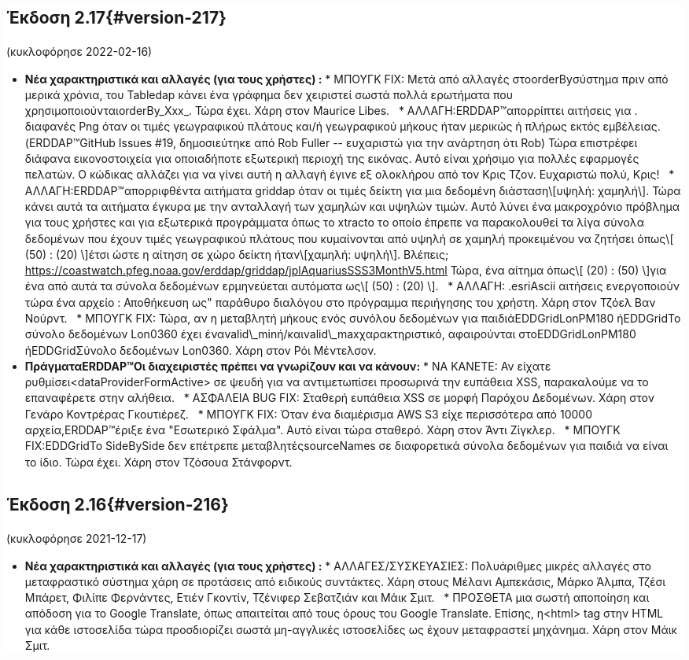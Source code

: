 
## Έκδοση 2.17{#version-217} 
 (κυκλοφόρησε 2022-02-16) 

*    **Νέα χαρακτηριστικά και αλλαγές (για τους χρήστες) :** 
    * ΜΠΟΥΓΚ FIX: Μετά από αλλαγές στοorderByσύστημα πριν από μερικά χρόνια, του Tabledap κάνει ένα γράφημα δεν χειριστεί σωστά πολλά ερωτήματα που χρησιμοποιούνταιorderBy_Xxx_. Τώρα έχει. Χάρη στον Maurice Libes.
         
    * ΑΛΛΑΓΗ:ERDDAP™απορρίπτει αιτήσεις για . διαφανές Png όταν οι τιμές γεωγραφικού πλάτους και/ή γεωγραφικού μήκους ήταν μερικώς ή πλήρως εκτός εμβέλειας. (ERDDAP™GitHub Issues #19, δημοσιεύτηκε από Rob Fuller -- ευχαριστώ για την ανάρτηση ότι Rob) Τώρα επιστρέφει διάφανα εικονοστοιχεία για οποιαδήποτε εξωτερική περιοχή της εικόνας. Αυτό είναι χρήσιμο για πολλές εφαρμογές πελατών. Ο κώδικας αλλάζει για να γίνει αυτή η αλλαγή έγινε εξ ολοκλήρου από τον Κρις Τζον. Ευχαριστώ πολύ, Κρις&#33;
         
    * ΑΛΛΑΓΗ:ERDDAP™απορριφθέντα αιτήματα griddap όταν οι τιμές δείκτη για μια δεδομένη διάσταση\\[υψηλή: χαμηλή\\]. Τώρα κάνει αυτά τα αιτήματα έγκυρα με την ανταλλαγή των χαμηλών και υψηλών τιμών. Αυτό λύνει ένα μακροχρόνιο πρόβλημα για τους χρήστες και για εξωτερικά προγράμματα όπως το xtracto το οποίο έπρεπε να παρακολουθεί τα λίγα σύνολα δεδομένων που έχουν τιμές γεωγραφικού πλάτους που κυμαίνονται από υψηλή σε χαμηλή προκειμένου να ζητήσει όπως\\[ (50) : (20) \\]έτσι ώστε η αίτηση σε χώρο δείκτη ήταν\\[χαμηλή: υψηλή\\]. Βλέπεις; https://coastwatch.pfeg.noaa.gov/erddap/griddap/jplAquariusSSS3MonthV5.html Τώρα, ένα αίτημα όπως\\[ (20) : (50) \\]για ένα από αυτά τα σύνολα δεδομένων ερμηνεύεται αυτόματα ως\\[ (50) : (20) \\].
         
    * ΑΛΛΑΓΗ: .esriAscii αιτήσεις ενεργοποιούν τώρα ένα αρχείο : Αποθήκευση ως" παράθυρο διαλόγου στο πρόγραμμα περιήγησης του χρήστη. Χάρη στον Τζόελ Βαν Νούρντ.
         
    * ΜΠΟΥΓΚ FIX: Τώρα, αν η μεταβλητή μήκους ενός συνόλου δεδομένων για παιδιάEDDGridLonPM180 ήEDDGridΤο σύνολο δεδομένων Lon0360 έχει έναvalid\\_minή/καιvalid\\_maxχαρακτηριστικό, αφαιρούνται στοEDDGridLonPM180 ήEDDGridΣύνολο δεδομένων Lon0360. Χάρη στον Ρόι Μέντελσον.
         
*    **ΠράγματαERDDAP™Οι διαχειριστές πρέπει να γνωρίζουν και να κάνουν:** 
    * ΝΑ ΚΑΝΕΤΕ: Αν είχατε ρυθμίσει&lt;dataProviderFormActive&gt; σε ψευδή για να αντιμετωπίσει προσωρινά την ευπάθεια XSS, παρακαλούμε να το επαναφέρετε στην αλήθεια.
         
    * ΑΣΦΑΛΕΙΑ BUG FIX: Σταθερή ευπάθεια XSS σε μορφή Παρόχου Δεδομένων. Χάρη στον Γενάρο Κοντρέρας Γκουτιέρεζ.
         
    * ΜΠΟΥΓΚ FIX: Όταν ένα διαμέρισμα AWS S3 είχε περισσότερα από 10000 αρχεία,ERDDAP™έριξε ένα "Εσωτερικό Σφάλμα". Αυτό είναι τώρα σταθερό. Χάρη στον Άντι Ζίγκλερ.
         
    * ΜΠΟΥΓΚ FIX:EDDGridΤο SideBySide δεν επέτρεπε μεταβλητέςsourceNames σε διαφορετικά σύνολα δεδομένων για παιδιά να είναι το ίδιο. Τώρα έχει. Χάρη στον Τζόσουα Στάνφορντ.
         

## Έκδοση 2.16{#version-216} 
 (κυκλοφόρησε 2021-12-17) 

*    **Νέα χαρακτηριστικά και αλλαγές (για τους χρήστες) :** 
    * ΑΛΛΑΓΕΣ/ΣΥΣΚΕΥΑΣΙΕΣ: Πολυάριθμες μικρές αλλαγές στο μεταφραστικό σύστημα χάρη σε προτάσεις από ειδικούς συντάκτες. Χάρη στους Μέλανι Αμπεκάσις, Μάρκο Άλμπα, Τζέσι Μπάρετ, Φιλίπε Φερνάντες, Ετιέν Γκοντίν, Τζένιφερ Σεβατζιάν και Μάικ Σμιτ.
         
    * ΠΡΟΣΘΕΤΑ μια σωστή αποποίηση και απόδοση για το Google Translate, όπως απαιτείται από τους όρους του Google Translate. Επίσης, η&lt;html&gt; tag στην HTML για κάθε ιστοσελίδα τώρα προσδιορίζει σωστά μη-αγγλικές ιστοσελίδες ως έχουν μεταφραστεί μηχάνημα. Χάρη στον Μάικ Σμιτ.
         